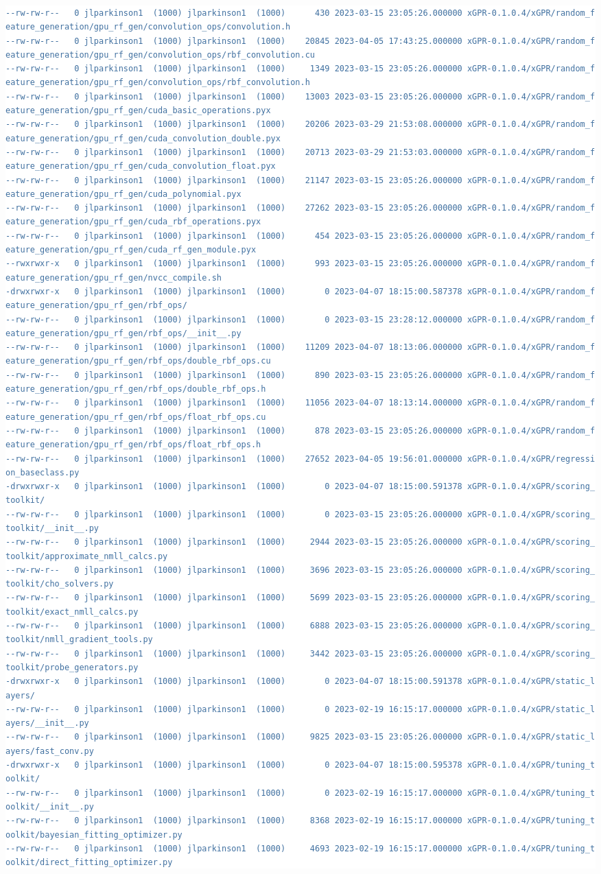```diff
--rw-rw-r--   0 jlparkinson1  (1000) jlparkinson1  (1000)      430 2023-03-15 23:05:26.000000 xGPR-0.1.0.4/xGPR/random_feature_generation/gpu_rf_gen/convolution_ops/convolution.h
--rw-rw-r--   0 jlparkinson1  (1000) jlparkinson1  (1000)    20845 2023-04-05 17:43:25.000000 xGPR-0.1.0.4/xGPR/random_feature_generation/gpu_rf_gen/convolution_ops/rbf_convolution.cu
--rw-rw-r--   0 jlparkinson1  (1000) jlparkinson1  (1000)     1349 2023-03-15 23:05:26.000000 xGPR-0.1.0.4/xGPR/random_feature_generation/gpu_rf_gen/convolution_ops/rbf_convolution.h
--rw-rw-r--   0 jlparkinson1  (1000) jlparkinson1  (1000)    13003 2023-03-15 23:05:26.000000 xGPR-0.1.0.4/xGPR/random_feature_generation/gpu_rf_gen/cuda_basic_operations.pyx
--rw-rw-r--   0 jlparkinson1  (1000) jlparkinson1  (1000)    20206 2023-03-29 21:53:08.000000 xGPR-0.1.0.4/xGPR/random_feature_generation/gpu_rf_gen/cuda_convolution_double.pyx
--rw-rw-r--   0 jlparkinson1  (1000) jlparkinson1  (1000)    20713 2023-03-29 21:53:03.000000 xGPR-0.1.0.4/xGPR/random_feature_generation/gpu_rf_gen/cuda_convolution_float.pyx
--rw-rw-r--   0 jlparkinson1  (1000) jlparkinson1  (1000)    21147 2023-03-15 23:05:26.000000 xGPR-0.1.0.4/xGPR/random_feature_generation/gpu_rf_gen/cuda_polynomial.pyx
--rw-rw-r--   0 jlparkinson1  (1000) jlparkinson1  (1000)    27262 2023-03-15 23:05:26.000000 xGPR-0.1.0.4/xGPR/random_feature_generation/gpu_rf_gen/cuda_rbf_operations.pyx
--rw-rw-r--   0 jlparkinson1  (1000) jlparkinson1  (1000)      454 2023-03-15 23:05:26.000000 xGPR-0.1.0.4/xGPR/random_feature_generation/gpu_rf_gen/cuda_rf_gen_module.pyx
--rwxrwxr-x   0 jlparkinson1  (1000) jlparkinson1  (1000)      993 2023-03-15 23:05:26.000000 xGPR-0.1.0.4/xGPR/random_feature_generation/gpu_rf_gen/nvcc_compile.sh
-drwxrwxr-x   0 jlparkinson1  (1000) jlparkinson1  (1000)        0 2023-04-07 18:15:00.587378 xGPR-0.1.0.4/xGPR/random_feature_generation/gpu_rf_gen/rbf_ops/
--rw-rw-r--   0 jlparkinson1  (1000) jlparkinson1  (1000)        0 2023-03-15 23:28:12.000000 xGPR-0.1.0.4/xGPR/random_feature_generation/gpu_rf_gen/rbf_ops/__init__.py
--rw-rw-r--   0 jlparkinson1  (1000) jlparkinson1  (1000)    11209 2023-04-07 18:13:06.000000 xGPR-0.1.0.4/xGPR/random_feature_generation/gpu_rf_gen/rbf_ops/double_rbf_ops.cu
--rw-rw-r--   0 jlparkinson1  (1000) jlparkinson1  (1000)      890 2023-03-15 23:05:26.000000 xGPR-0.1.0.4/xGPR/random_feature_generation/gpu_rf_gen/rbf_ops/double_rbf_ops.h
--rw-rw-r--   0 jlparkinson1  (1000) jlparkinson1  (1000)    11056 2023-04-07 18:13:14.000000 xGPR-0.1.0.4/xGPR/random_feature_generation/gpu_rf_gen/rbf_ops/float_rbf_ops.cu
--rw-rw-r--   0 jlparkinson1  (1000) jlparkinson1  (1000)      878 2023-03-15 23:05:26.000000 xGPR-0.1.0.4/xGPR/random_feature_generation/gpu_rf_gen/rbf_ops/float_rbf_ops.h
--rw-rw-r--   0 jlparkinson1  (1000) jlparkinson1  (1000)    27652 2023-04-05 19:56:01.000000 xGPR-0.1.0.4/xGPR/regression_baseclass.py
-drwxrwxr-x   0 jlparkinson1  (1000) jlparkinson1  (1000)        0 2023-04-07 18:15:00.591378 xGPR-0.1.0.4/xGPR/scoring_toolkit/
--rw-rw-r--   0 jlparkinson1  (1000) jlparkinson1  (1000)        0 2023-03-15 23:05:26.000000 xGPR-0.1.0.4/xGPR/scoring_toolkit/__init__.py
--rw-rw-r--   0 jlparkinson1  (1000) jlparkinson1  (1000)     2944 2023-03-15 23:05:26.000000 xGPR-0.1.0.4/xGPR/scoring_toolkit/approximate_nmll_calcs.py
--rw-rw-r--   0 jlparkinson1  (1000) jlparkinson1  (1000)     3696 2023-03-15 23:05:26.000000 xGPR-0.1.0.4/xGPR/scoring_toolkit/cho_solvers.py
--rw-rw-r--   0 jlparkinson1  (1000) jlparkinson1  (1000)     5699 2023-03-15 23:05:26.000000 xGPR-0.1.0.4/xGPR/scoring_toolkit/exact_nmll_calcs.py
--rw-rw-r--   0 jlparkinson1  (1000) jlparkinson1  (1000)     6888 2023-03-15 23:05:26.000000 xGPR-0.1.0.4/xGPR/scoring_toolkit/nmll_gradient_tools.py
--rw-rw-r--   0 jlparkinson1  (1000) jlparkinson1  (1000)     3442 2023-03-15 23:05:26.000000 xGPR-0.1.0.4/xGPR/scoring_toolkit/probe_generators.py
-drwxrwxr-x   0 jlparkinson1  (1000) jlparkinson1  (1000)        0 2023-04-07 18:15:00.591378 xGPR-0.1.0.4/xGPR/static_layers/
--rw-rw-r--   0 jlparkinson1  (1000) jlparkinson1  (1000)        0 2023-02-19 16:15:17.000000 xGPR-0.1.0.4/xGPR/static_layers/__init__.py
--rw-rw-r--   0 jlparkinson1  (1000) jlparkinson1  (1000)     9825 2023-03-15 23:05:26.000000 xGPR-0.1.0.4/xGPR/static_layers/fast_conv.py
-drwxrwxr-x   0 jlparkinson1  (1000) jlparkinson1  (1000)        0 2023-04-07 18:15:00.595378 xGPR-0.1.0.4/xGPR/tuning_toolkit/
--rw-rw-r--   0 jlparkinson1  (1000) jlparkinson1  (1000)        0 2023-02-19 16:15:17.000000 xGPR-0.1.0.4/xGPR/tuning_toolkit/__init__.py
--rw-rw-r--   0 jlparkinson1  (1000) jlparkinson1  (1000)     8368 2023-02-19 16:15:17.000000 xGPR-0.1.0.4/xGPR/tuning_toolkit/bayesian_fitting_optimizer.py
--rw-rw-r--   0 jlparkinson1  (1000) jlparkinson1  (1000)     4693 2023-02-19 16:15:17.000000 xGPR-0.1.0.4/xGPR/tuning_toolkit/direct_fitting_optimizer.py
```